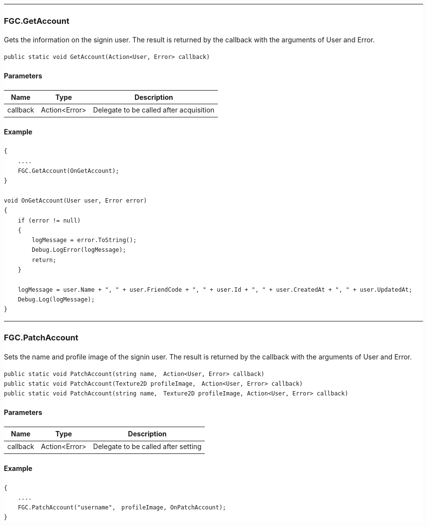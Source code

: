 -----------------
### <a name ="FGC.GetAccount">FGC.GetAccount</a>
Gets the information on the signin user. The result is returned by the callback with the arguments of User and Error. 
  
    public static void GetAccount(Action<User, Error> callback)

#### Parameters
|Name|Type|Description|
|------|------|-----|
|callback|Action\<Error\>|Delegate to be called after acquisition|

#### Example

    {
        ....
        FGC.GetAccount(OnGetAccount);
    }

    void OnGetAccount(User user, Error error)
    {
        if (error != null)
        {
            logMessage = error.ToString();
            Debug.LogError(logMessage);
            return;
        }

        logMessage = user.Name + ", " + user.FriendCode + ", " + user.Id + ", " + user.CreatedAt + ", " + user.UpdatedAt;
        Debug.Log(logMessage);       
    }

-----------------
### <a name ="FGC.PatchAccount">FGC.PatchAccount</a>
Sets the name and profile image of the signin user. The result is returned by the callback with the arguments of User and Error. 
  
    public static void PatchAccount(string name,　Action<User, Error> callback)
    public static void PatchAccount(Texture2D profileImage,　Action<User, Error> callback)
    public static void PatchAccount(string name,　Texture2D profileImage, Action<User, Error> callback)

#### Parameters
|Name|Type|Description|
|------|------|-----|
|callback|Action\<Error\>|Delegate to be called after setting|

#### Example

    {
        ....
        FGC.PatchAccount("username",　profileImage, OnPatchAccount);
    }
